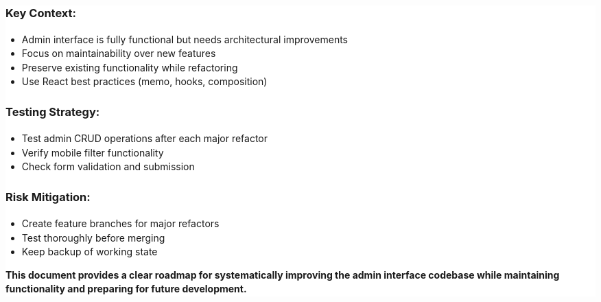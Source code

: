 ### **Key Context:**
- Admin interface is fully functional but needs architectural improvements
- Focus on maintainability over new features
- Preserve existing functionality while refactoring
- Use React best practices (memo, hooks, composition)

### **Testing Strategy:**
- Test admin CRUD operations after each major refactor
- Verify mobile filter functionality
- Check form validation and submission

### **Risk Mitigation:**
- Create feature branches for major refactors
- Test thoroughly before merging
- Keep backup of working state

**This document provides a clear roadmap for systematically improving the admin interface codebase while maintaining functionality and preparing for future development.**